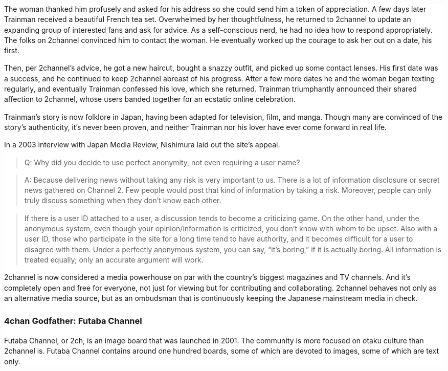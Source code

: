 The woman thanked him profusely and asked for his address so she could
send him a token of appreciation. A few days later Trainman received a
beautiful French tea set. Overwhelmed by her thoughtfulness, he returned
to 2channel to update an expanding group of interested fans and ask for
advice. As a self-conscious nerd, he had no idea how to respond
appropriately. The folks on 2channel convinced him to contact the woman.
He eventually worked up the courage to ask her out on a date, his first.

Then, per 2channel’s advice, he got a new haircut, bought a snazzy
outfit, and picked up some contact lenses. His first date was a success,
and he continued to keep 2channel abreast of his progress. After a few
more dates he and the woman began texting regularly, and eventually
Trainman confessed his love, which she returned. Trainman triumphantly
announced their shared affection to 2channel, whose users banded
together for an ecstatic online celebration.

Trainman’s story is now folklore in Japan, having been adapted for
television, film, and manga. Though many are convinced of the story’s
authenticity, it’s never been proven, and neither Trainman nor his lover
have ever come forward in real life.

In a 2003 interview with Japan Media Review, Nishimura laid out the
site’s appeal.

> Q: Why did you decide to use perfect anonymity, not even requiring a
> user name?

> A: Because delivering news without taking any risk is very important
> to us. There is a lot of information disclosure or secret news
> gathered on Channel 2. Few people would post that kind of information
> by taking a risk. Moreover, people can only truly discuss something
> when they don’t know each other.

> If there is a user ID attached to a user, a discussion tends to become
> a criticizing game. On the other hand, under the anonymous system,
> even though your opinion/information is criticized, you don’t know
> with whom to be upset. Also with a user ID, those who participate in
> the site for a long time tend to have authority, and it becomes
> difficult for a user to disagree with them. Under a perfectly
> anonymous system, you can say, “it’s boring,” if it is actually
> boring. All information is treated equally; only an accurate argument
> will work.

2channel is now considered a media powerhouse on par with the country’s
biggest magazines and TV channels. And it’s completely open and free for
everyone, not just for viewing but for contributing and collaborating.
2channel behaves not only as an alternative media source, but as an
ombudsman that is continuously keeping the Japanese mainstream media in
check.

### 4chan Godfather: Futaba Channel

Futaba Channel, or 2ch, is an image board that was launched in 2001. The
community is more focused on otaku culture than 2channel is. Futaba
Channel contains around one hundred boards, some of which are devoted to
images, some of which are text only.
